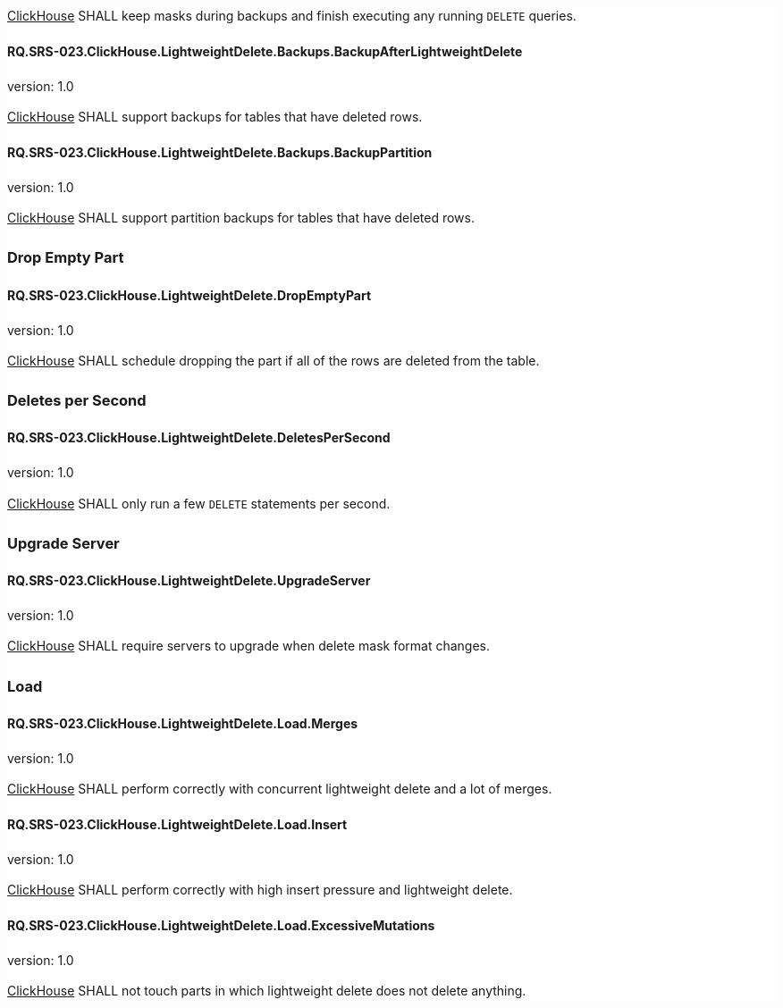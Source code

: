 [ClickHouse] SHALL keep masks during backups and finish executing any running `DELETE` queries.

#### RQ.SRS-023.ClickHouse.LightweightDelete.Backups.BackupAfterLightweightDelete
version: 1.0

[ClickHouse] SHALL support backups for tables that have deleted rows.


#### RQ.SRS-023.ClickHouse.LightweightDelete.Backups.BackupPartition
version: 1.0

[ClickHouse] SHALL support partition backups for tables that have deleted rows.

### Drop Empty Part

#### RQ.SRS-023.ClickHouse.LightweightDelete.DropEmptyPart
version: 1.0

[ClickHouse] SHALL schedule dropping the part if all of the rows are deleted from the table.

### Deletes per Second

#### RQ.SRS-023.ClickHouse.LightweightDelete.DeletesPerSecond
version: 1.0

[ClickHouse] SHALL only run a few `DELETE` statements per second.

### Upgrade Server

#### RQ.SRS-023.ClickHouse.LightweightDelete.UpgradeServer
version: 1.0

[ClickHouse] SHALL require servers to upgrade when delete mask format changes.

### Load

#### RQ.SRS-023.ClickHouse.LightweightDelete.Load.Merges
version: 1.0

[ClickHouse] SHALL perform correctly with concurrent lightweight delete and a lot of merges.

#### RQ.SRS-023.ClickHouse.LightweightDelete.Load.Insert
version: 1.0

[ClickHouse] SHALL perform correctly with high insert pressure and lightweight delete.


#### RQ.SRS-023.ClickHouse.LightweightDelete.Load.ExcessiveMutations
version: 1.0

[ClickHouse] SHALL not touch parts in which lightweight delete does not delete anything.


[SRS]: #srs
[select reference queries]: #select-reference-queries
[delete reference queries]: #delete-reference-queries
[insert reference queries]: #insert-reference-queries
[ClickHouse]: https://clickhouse.tech